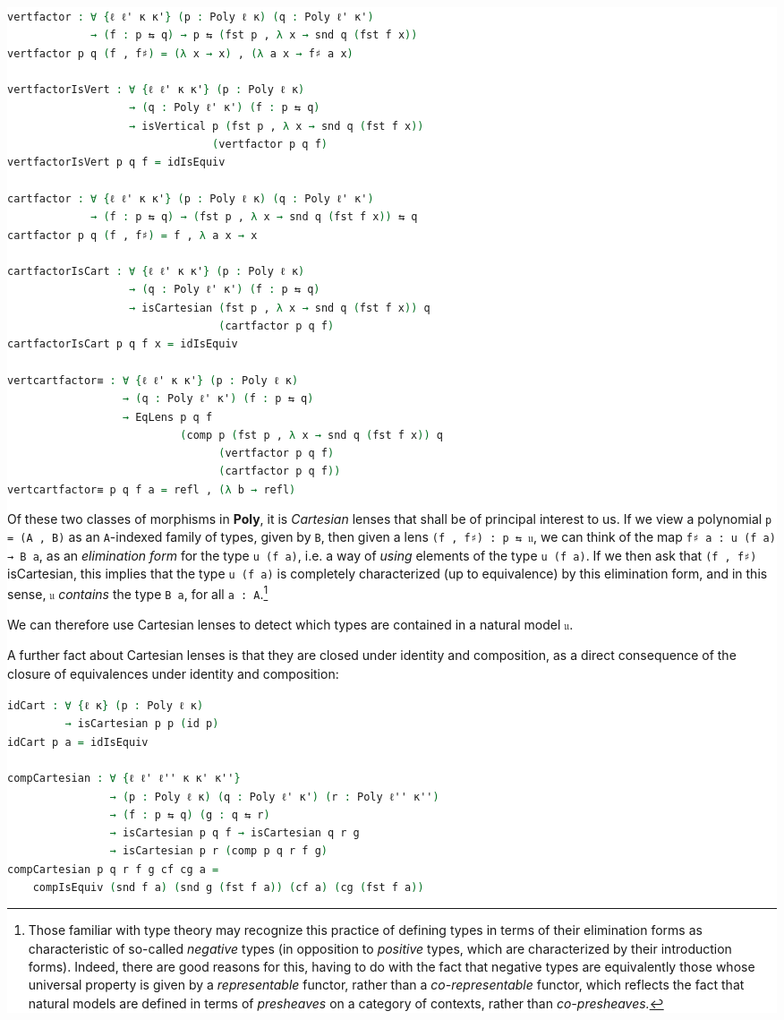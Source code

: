 ```agda
vertfactor : ∀ {ℓ ℓ' κ κ'} (p : Poly ℓ κ) (q : Poly ℓ' κ')
             → (f : p ⇆ q) → p ⇆ (fst p , λ x → snd q (fst f x))
vertfactor p q (f , f♯) = (λ x → x) , (λ a x → f♯ a x)

vertfactorIsVert : ∀ {ℓ ℓ' κ κ'} (p : Poly ℓ κ) 
                   → (q : Poly ℓ' κ') (f : p ⇆ q) 
                   → isVertical p (fst p , λ x → snd q (fst f x))
                                (vertfactor p q f)
vertfactorIsVert p q f = idIsEquiv

cartfactor : ∀ {ℓ ℓ' κ κ'} (p : Poly ℓ κ) (q : Poly ℓ' κ')
             → (f : p ⇆ q) → (fst p , λ x → snd q (fst f x)) ⇆ q
cartfactor p q (f , f♯) = f , λ a x → x

cartfactorIsCart : ∀ {ℓ ℓ' κ κ'} (p : Poly ℓ κ) 
                   → (q : Poly ℓ' κ') (f : p ⇆ q) 
                   → isCartesian (fst p , λ x → snd q (fst f x)) q
                                 (cartfactor p q f)
cartfactorIsCart p q f x = idIsEquiv

vertcartfactor≡ : ∀ {ℓ ℓ' κ κ'} (p : Poly ℓ κ) 
                  → (q : Poly ℓ' κ') (f : p ⇆ q)
                  → EqLens p q f
                           (comp p (fst p , λ x → snd q (fst f x)) q
                                 (vertfactor p q f)
                                 (cartfactor p q f))
vertcartfactor≡ p q f a = refl , (λ b → refl)
```

Of these two classes of morphisms in $\mathbf{Poly}$, it is *Cartesian* lenses that shall be of principal interest to us. If we view a polynomial `p = (A , B)` as an `A`-indexed family of types, given by `B`, then given a lens `(f , f♯) : p ⇆ 𝔲`, we can think of the map `f♯ a : u (f a) → B a`, as an *elimination form* for the type `u (f a)`, i.e. a way of *using* elements of the type `u (f a)`. If we then ask that `(f , f♯)` isCartesian, this implies that the type `u (f a)` is completely characterized (up to equivalence) by this elimination form, and in this sense, `𝔲` *contains* the type `B a`, for all `a : A`.[^3]

[^3]: Those familiar with type theory may recognize this practice of defining types in terms of their elimination forms as characteristic of so-called *negative* types (in opposition to *positive* types, which are characterized by their introduction forms). Indeed, there are good reasons for this, having to do with the fact that negative types are equivalently those whose universal property is given by a *representable* functor, rather than a *co-representable* functor, which reflects the fact that natural models are defined in terms of *presheaves* on a category of contexts, rather than *co-presheaves.*

We can therefore use Cartesian lenses to detect which types are contained in a natural model `𝔲`.

A further fact about Cartesian lenses is that they are closed under identity and composition, as a direct consequence of the closure of equivalences under identity and composition:

```agda
idCart : ∀ {ℓ κ} (p : Poly ℓ κ)
         → isCartesian p p (id p)
idCart p a = idIsEquiv

compCartesian : ∀ {ℓ ℓ' ℓ'' κ κ' κ''}
                → (p : Poly ℓ κ) (q : Poly ℓ' κ') (r : Poly ℓ'' κ'')
                → (f : p ⇆ q) (g : q ⇆ r)
                → isCartesian p q f → isCartesian q r g 
                → isCartesian p r (comp p q r f g)
compCartesian p q r f g cf cg a = 
    compIsEquiv (snd f a) (snd g (fst f a)) (cf a) (cg (fst f a))
```
